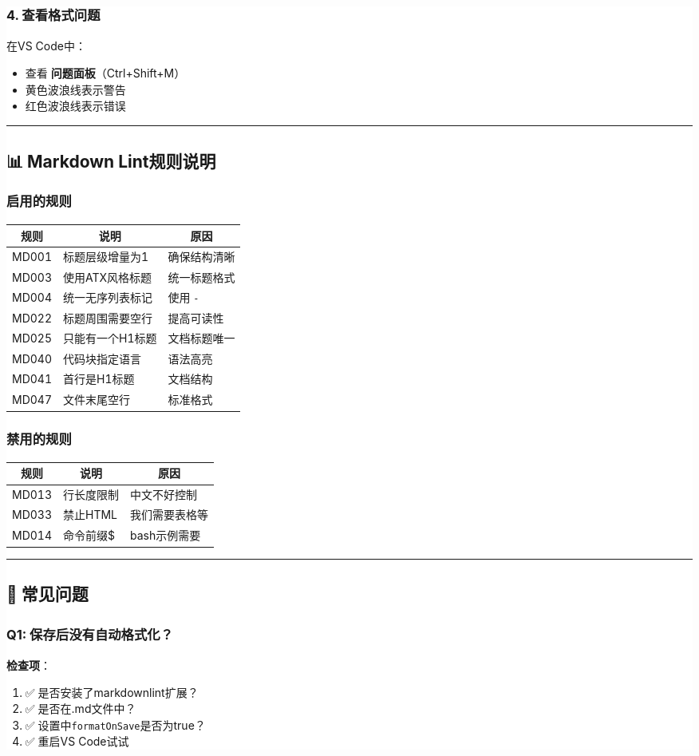 ### 4. 查看格式问题

在VS Code中：

- 查看 **问题面板**（Ctrl+Shift+M）
- 黄色波浪线表示警告
- 红色波浪线表示错误

---

## 📊 Markdown Lint规则说明

### 启用的规则

| 规则 | 说明 | 原因 |
|------|------|------|
| MD001 | 标题层级增量为1 | 确保结构清晰 |
| MD003 | 使用ATX风格标题 | 统一标题格式 |
| MD004 | 统一无序列表标记 | 使用 `-` |
| MD022 | 标题周围需要空行 | 提高可读性 |
| MD025 | 只能有一个H1标题 | 文档标题唯一 |
| MD040 | 代码块指定语言 | 语法高亮 |
| MD041 | 首行是H1标题 | 文档结构 |
| MD047 | 文件末尾空行 | 标准格式 |

### 禁用的规则

| 规则 | 说明 | 原因 |
|------|------|------|
| MD013 | 行长度限制 | 中文不好控制 |
| MD033 | 禁止HTML | 我们需要表格等 |
| MD014 | 命令前缀$ | bash示例需要 |

---

## 🐛 常见问题

### Q1: 保存后没有自动格式化？

**检查项**：

1. ✅ 是否安装了markdownlint扩展？
2. ✅ 是否在.md文件中？
3. ✅ 设置中`formatOnSave`是否为true？
4. ✅ 重启VS Code试试
